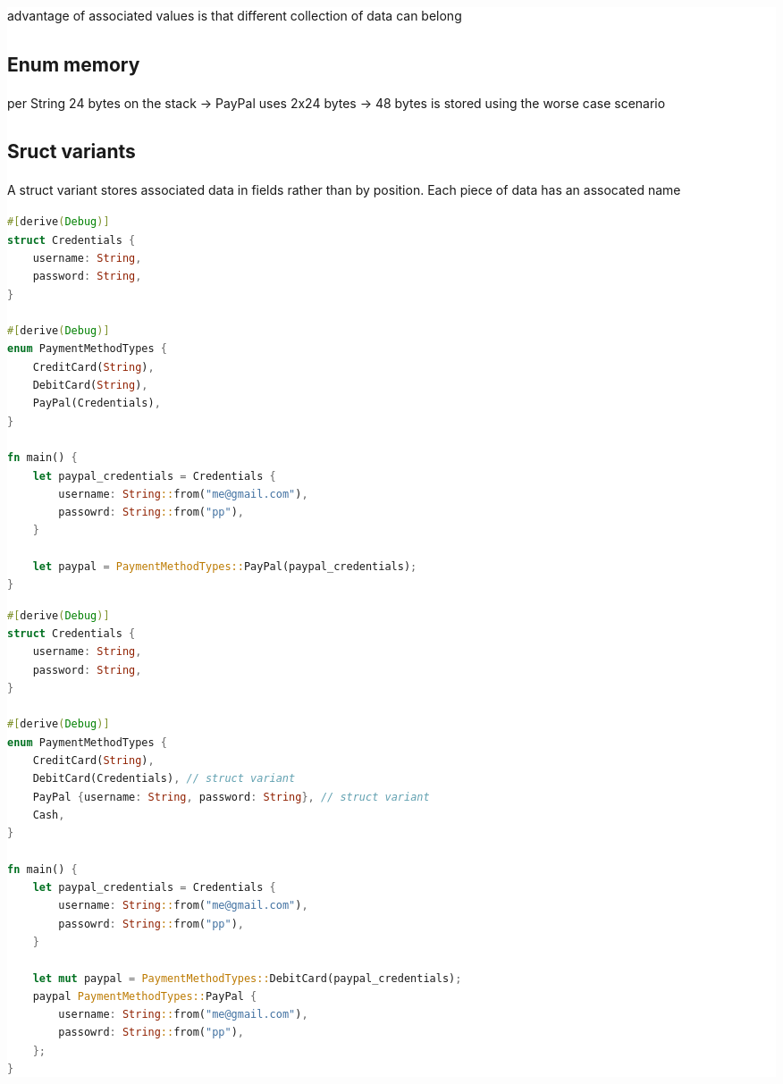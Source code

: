 advantage of associated values is that different collection of data can belong

## Enum memory

per String 24 bytes on the stack
-> PayPal uses 2x24 bytes -> 48 bytes is stored using the worse case scenario

## Sruct variants

A struct variant stores associated data in fields rather than by position. Each piece of data has an assocated name

```rust
#[derive(Debug)]
struct Credentials {
    username: String,
    password: String,
}

#[derive(Debug)]
enum PaymentMethodTypes {
    CreditCard(String),
    DebitCard(String),
    PayPal(Credentials),
}

fn main() {
    let paypal_credentials = Credentials {
        username: String::from("me@gmail.com"),
        passowrd: String::from("pp"),
    }

    let paypal = PaymentMethodTypes::PayPal(paypal_credentials);
}
```

```rust
#[derive(Debug)]
struct Credentials {
    username: String,
    password: String,
}

#[derive(Debug)]
enum PaymentMethodTypes {
    CreditCard(String),
    DebitCard(Credentials), // struct variant
    PayPal {username: String, password: String}, // struct variant
    Cash,
}

fn main() {
    let paypal_credentials = Credentials {
        username: String::from("me@gmail.com"),
        passowrd: String::from("pp"),
    }

    let mut paypal = PaymentMethodTypes::DebitCard(paypal_credentials);
    paypal PaymentMethodTypes::PayPal {
        username: String::from("me@gmail.com"),
        passowrd: String::from("pp"),
    };
}
```
